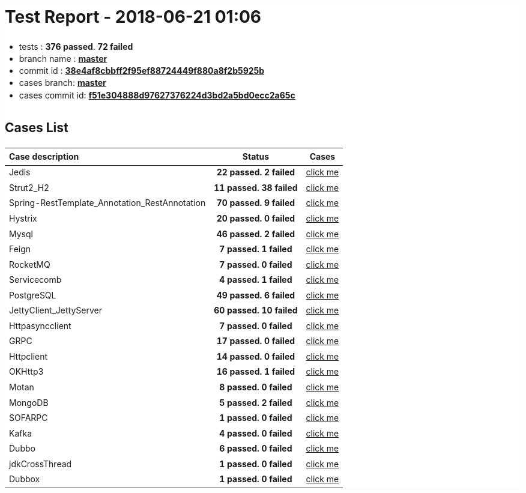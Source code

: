 # Test Report - 2018-06-21 01:06

- tests  : **376 passed**. **72 failed**
- branch name : **[master](https://github.com/apache/incubator-skywalking/tree/master)**
- commit id : **[38e4af8cbbff2f95ef88724449f880a8f2b5925b](https://github.com/apache/incubator-skywalking/commit/38e4af8cbbff2f95ef88724449f880a8f2b5925b)**
- cases branch: **[master](https://github.com/SkywalkingTest/skywalking-autotest-scenarios/tree/master)**
- cases commit id: **[f51e304888d97627376224d3bd2a5bd0ecc2a65c](https://github.com/SkywalkingTest/skywalking-autotest-scenarios/commit/f51e304888d97627376224d3bd2a5bd0ecc2a65c)**

## Cases List

| Case description | Status | Cases|
|:-----|:-----:|:-----:|
|Jedis| **22 passed. 2 failed**| [click me](#jedis) |
|Strut2_H2| **11 passed. 38 failed**| [click me](#strut2_h2) |
|Spring-RestTemplate_Annotation_RestAnnotation| **70 passed. 9 failed**| [click me](#spring-resttemplate_annotation_restannotation) |
|Hystrix| **20 passed. 0 failed**| [click me](#hystrix) |
|Mysql| **46 passed. 2 failed**| [click me](#mysql) |
|Feign| **7 passed. 1 failed**| [click me](#feign) |
|RocketMQ| **7 passed. 0 failed**| [click me](#rocketmq) |
|Servicecomb| **4 passed. 1 failed**| [click me](#servicecomb) |
|PostgreSQL| **49 passed. 6 failed**| [click me](#postgresql) |
|JettyClient_JettyServer| **60 passed. 10 failed**| [click me](#jettyclient_jettyserver) |
|Httpasyncclient| **7 passed. 0 failed**| [click me](#httpasyncclient) |
|GRPC| **17 passed. 0 failed**| [click me](#grpc) |
|Httpclient| **14 passed. 0 failed**| [click me](#httpclient) |
|OKHttp3| **16 passed. 1 failed**| [click me](#okhttp3) |
|Motan| **8 passed. 0 failed**| [click me](#motan) |
|MongoDB| **5 passed. 2 failed**| [click me](#mongodb) |
|SOFARPC| **1 passed. 0 failed**| [click me](#sofarpc) |
|Kafka| **4 passed. 0 failed**| [click me](#kafka) |
|Dubbo| **6 passed. 0 failed**| [click me](#dubbo) |
|jdkCrossThread| **1 passed. 0 failed**| [click me](#jdkcrossthread) |
|Dubbox| **1 passed. 0 failed**| [click me](#dubbox) |
